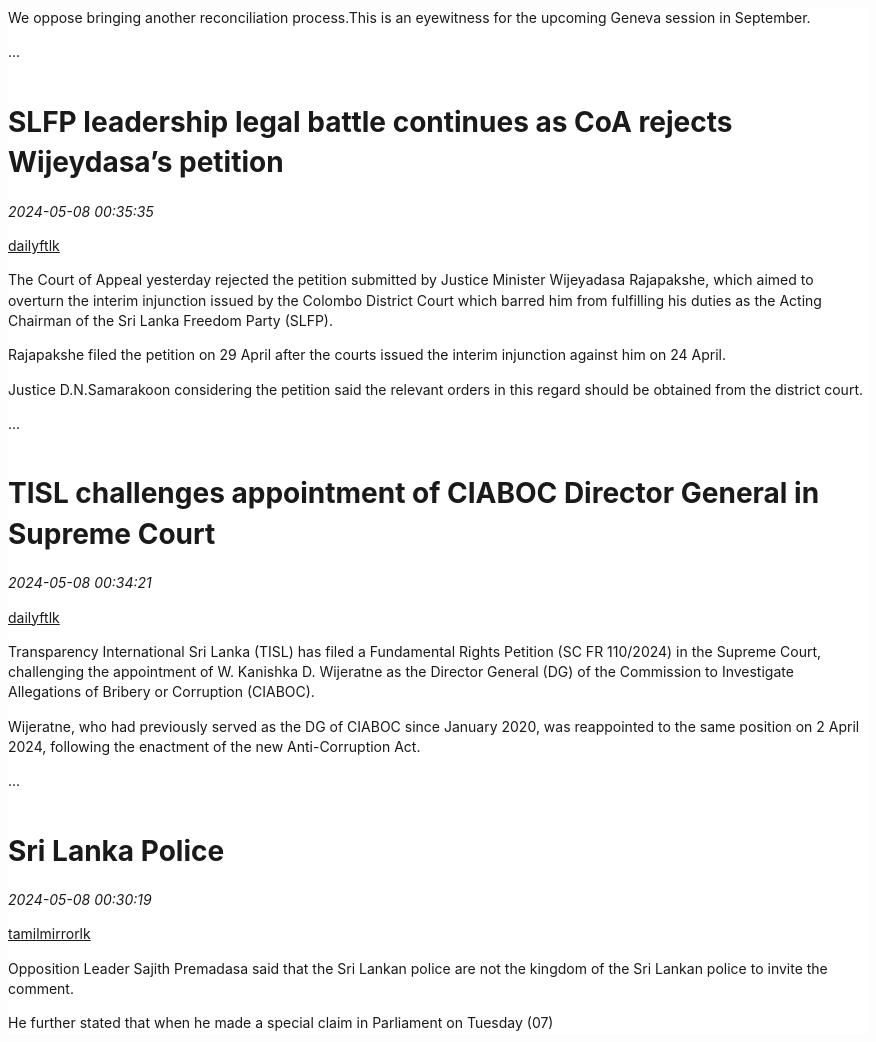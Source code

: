 We oppose bringing another reconciliation process.This is an eyewitness for the upcoming Geneva session in September.

...



# SLFP leadership legal battle continues as CoA rejects Wijeydasa’s petition

*2024-05-08 00:35:35*

[dailyftlk](https://www.ft.lk/news/SLFP-leadership-legal-battle-continues-as-CoA-rejects-Wijeydasa-s-petition/56-761533)

The Court of Appeal yesterday rejected the petition submitted by Justice Minister Wijeyadasa Rajapakshe, which aimed to overturn the interim injunction issued by the Colombo District Court which barred him from fulfilling his duties as the Acting Chairman of the Sri Lanka Freedom Party (SLFP).

Rajapakshe filed the petition on 29 April after the courts issued the interim injunction against him on 24 April.

Justice D.N.Samarakoon considering the petition said the relevant orders in this regard should be obtained from the district court.

...



# TISL challenges appointment of CIABOC Director General in Supreme Court

*2024-05-08 00:34:21*

[dailyftlk](https://www.ft.lk/news/TISL-challenges-appointment-of-CIABOC-Director-General-in-Supreme-Court/56-761532)

Transparency International Sri Lanka (TISL) has filed a Fundamental Rights Petition (SC FR 110/2024) in the Supreme Court, challenging the appointment of W. Kanishka D. Wijeratne as the Director General (DG) of the Commission to Investigate Allegations of Bribery or Corruption (CIABOC).

Wijeratne, who had previously served as the DG of CIABOC since January 2020, was reappointed to the same position on 2 April 2024, following the enactment of the new Anti-Corruption Act.

...



# Sri Lanka Police

*2024-05-08 00:30:19*

[tamilmirrorlk](https://www.tamilmirror.lk/செய்திகள்/இலங்கை-பொலிஸ்-இராஜ்ஜியமல்ல/175-336928)

Opposition Leader Sajith Premadasa said that the Sri Lankan police are not the kingdom of the Sri Lankan police to invite the comment.

He further stated that when he made a special claim in Parliament on Tuesday (07)
